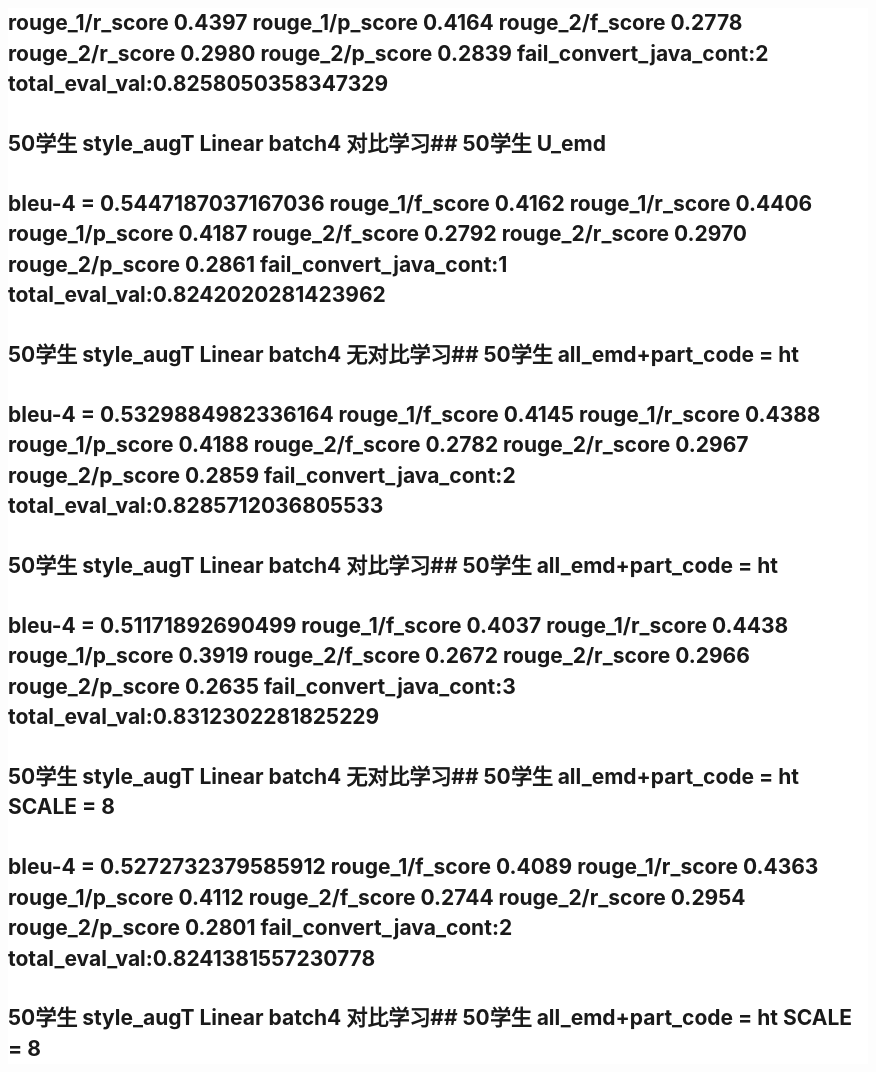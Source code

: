 rouge_1/r_score  0.4397
rouge_1/p_score  0.4164
rouge_2/f_score  0.2778
rouge_2/r_score  0.2980
rouge_2/p_score  0.2839
fail_convert_java_cont:2
total_eval_val:0.8258050358347329
---------------------------------------------------
## 50学生 style_augT Linear batch4 对比学习## 50学生 U_emd
bleu-4 = 0.5447187037167036
rouge_1/f_score  0.4162
rouge_1/r_score  0.4406
rouge_1/p_score  0.4187
rouge_2/f_score  0.2792
rouge_2/r_score  0.2970
rouge_2/p_score  0.2861
fail_convert_java_cont:1
total_eval_val:0.8242020281423962
---------------------------------------------
## 50学生 style_augT Linear batch4 无对比学习## 50学生 all_emd+part_code = ht
bleu-4 = 0.5329884982336164
rouge_1/f_score  0.4145
rouge_1/r_score  0.4388
rouge_1/p_score  0.4188
rouge_2/f_score  0.2782
rouge_2/r_score  0.2967
rouge_2/p_score  0.2859
fail_convert_java_cont:2
total_eval_val:0.8285712036805533
---------------------------------------------
## 50学生 style_augT Linear batch4 对比学习## 50学生 all_emd+part_code = ht
bleu-4 = 0.51171892690499
rouge_1/f_score  0.4037
rouge_1/r_score  0.4438
rouge_1/p_score  0.3919
rouge_2/f_score  0.2672
rouge_2/r_score  0.2966
rouge_2/p_score  0.2635
fail_convert_java_cont:3
total_eval_val:0.8312302281825229
--------------------------------------------
## 50学生 style_augT Linear batch4 无对比学习## 50学生 all_emd+part_code = ht SCALE = 8
bleu-4 = 0.5272732379585912
rouge_1/f_score  0.4089
rouge_1/r_score  0.4363
rouge_1/p_score  0.4112
rouge_2/f_score  0.2744
rouge_2/r_score  0.2954
rouge_2/p_score  0.2801
fail_convert_java_cont:2
total_eval_val:0.8241381557230778
--------------------------------------------
## 50学生 style_augT Linear batch4 对比学习## 50学生 all_emd+part_code = ht SCALE = 8